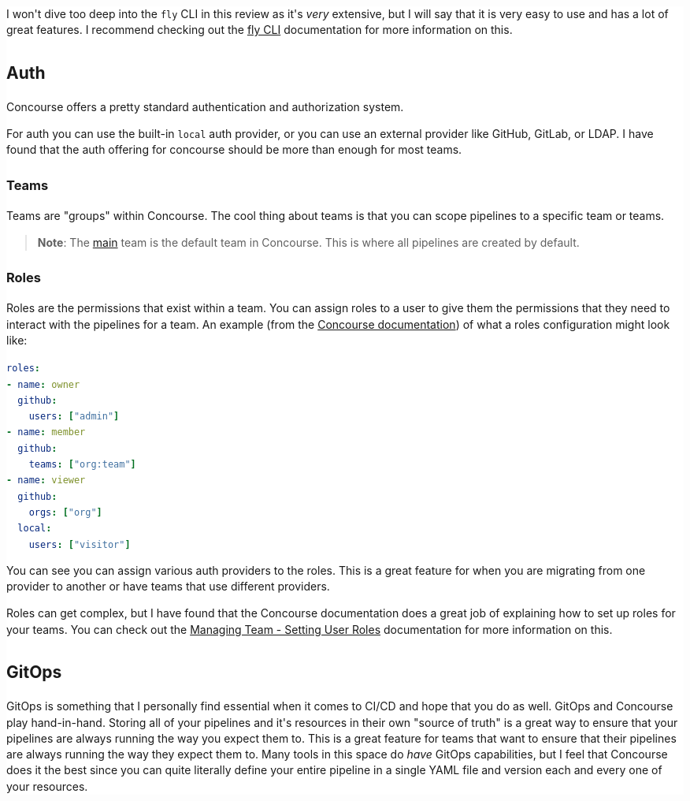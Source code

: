 I won't dive too deep into the `fly` CLI in this review as it's _very_ extensive, but I will say that it is very easy to use and has a lot of great features. I recommend checking out the [fly CLI](https://concourse-ci.org/fly.html) documentation for more information on this.

## Auth

Concourse offers a pretty standard authentication and authorization system.

For auth you can use the built-in `local` auth provider, or you can use an external provider like GitHub, GitLab, or LDAP. I have found that the auth offering for concourse should be more than enough for most teams.

### Teams

Teams are "groups" within Concourse. The cool thing about teams is that you can scope pipelines to a specific team or teams.

> **Note**: The [main](https://concourse-ci.org/main-team.html) team is the default team in Concourse. This is where all pipelines are created by default.

### Roles

Roles are the permissions that exist within a team. You can assign roles to a user to give them the permissions that they need to interact with the pipelines for a team. An example (from the [Concourse documentation](https://concourse-ci.org/teams.html#roles)) of what a roles configuration might look like:

```yaml
roles:
- name: owner
  github:
    users: ["admin"]
- name: member
  github:
    teams: ["org:team"]
- name: viewer
  github:
    orgs: ["org"]
  local:
    users: ["visitor"]
```

You can see you can assign various auth providers to the roles. This is a great feature for when you are migrating from one provider to another or have teams that use different providers.

Roles can get complex, but I have found that the Concourse documentation does a great job of explaining how to set up roles for your teams. You can check out the [Managing Team - Setting User Roles](https://concourse-ci.org/managing-teams.html#setting-roles) documentation for more information on this.

## GitOps

GitOps is something that I personally find essential when it comes to CI/CD and hope that you do as well. GitOps and Concourse play hand-in-hand. Storing all of your pipelines and it's resources in their own "source of truth" is a great way to ensure that your pipelines are always running the way you expect them to. This is a great feature for teams that want to ensure that their pipelines are always running the way they expect them to. Many tools in this space do _have_ GitOps capabilities, but I feel that Concourse does it the best since you can quite literally define your entire pipeline in a single YAML file and version each and every one of your resources.
